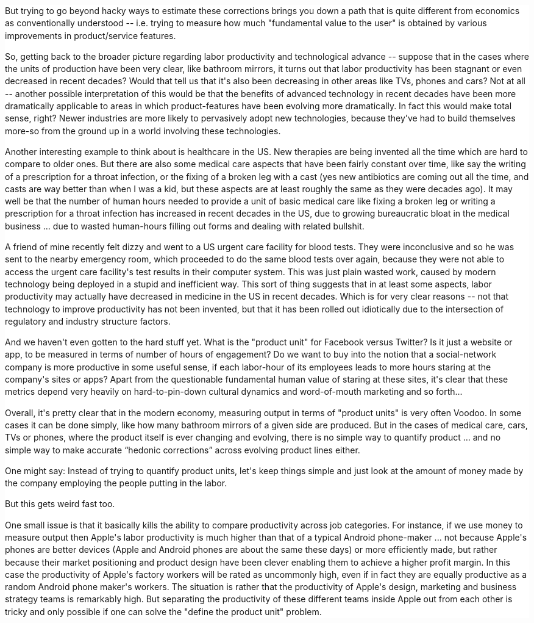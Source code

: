 But trying to go beyond hacky ways to estimate these corrections brings you down a path that is quite different from economics as conventionally understood -- i.e. trying to measure how much "fundamental value to the user" is obtained by various improvements in product/service features.

So, getting back to the broader picture regarding labor productivity and technological advance -- suppose that in the cases where the units of production have been very clear, like bathroom mirrors, it turns out that labor productivity has been stagnant or even decreased in recent decades? Would that tell us that it's also been decreasing in other areas like TVs, phones and cars? Not at all -- another possible interpretation of this would be that the benefits of advanced technology in recent decades have been more dramatically applicable to areas in which product-features have been evolving more dramatically. In fact this would make total sense, right? Newer industries are more likely to pervasively adopt new technologies, because they've had to build themselves more-so from the ground up in a world involving these technologies.

Another interesting example to think about is healthcare in the US. New therapies are being invented all the time which are hard to compare to older ones. But there are also some medical care aspects that have been fairly constant over time, like say the writing of a prescription for a throat infection, or the fixing of a broken leg with a cast (yes new antibiotics are coming out all the time, and casts are way better than when I was a kid, but these aspects are at least roughly the same as they were decades ago). It may well be that the number of human hours needed to provide a unit of basic medical care like fixing a broken leg or writing a prescription for a throat infection has increased in recent decades in the US, due to growing bureaucratic bloat in the medical business ... due to wasted human-hours filling out forms and dealing with related bullshit.

A friend of mine recently felt dizzy and went to a US urgent care facility for blood tests. They were inconclusive and so he was sent to the nearby emergency room, which proceeded to do the same blood tests over again, because they were not able to access the urgent care facility's test results in their computer system. This was just plain wasted work, caused by modern technology being deployed in a stupid and inefficient way. This sort of thing suggests that in at least some aspects, labor productivity may actually have decreased in medicine in the US in recent decades. Which is for very clear reasons -- not that technology to improve productivity has not been invented, but that it has been rolled out idiotically due to the intersection of regulatory and industry structure factors.

And we haven't even gotten to the hard stuff yet. What is the "product unit" for Facebook versus Twitter? Is it just a website or app, to be measured in terms of number of hours of engagement? Do we want to buy into the notion that a social-network company is more productive in some useful sense, if each labor-hour of its employees leads to more hours staring at the company's sites or apps? Apart from the questionable fundamental human value of staring at these sites, it's clear that these metrics depend very heavily on hard-to-pin-down cultural dynamics and word-of-mouth marketing and so forth...

Overall, it's pretty clear that in the modern economy, measuring output in terms of "product units" is very often Voodoo. In some cases it can be done simply, like how many bathroom mirrors of a given side are produced. But in the cases of medical care, cars, TVs or phones, where the product itself is ever changing and evolving, there is no simple way to quantify product … and no simple way to make accurate “hedonic corrections” across evolving product lines either.

One might say: Instead of trying to quantify product units, let's keep things simple and just look at the amount of money made by the company employing the people putting in the labor.

But this gets weird fast too.

One small issue is that it basically kills the ability to compare productivity across job categories. For instance, if we use money to measure output then Apple's labor productivity is much higher than that of a typical Android phone-maker ... not because Apple's phones are better devices (Apple and Android phones are about the same these days) or more efficiently made, but rather because their market positioning and product design have been clever enabling them to achieve a higher profit margin. In this case the productivity of Apple's factory workers will be rated as uncommonly high, even if in fact they are equally productive as a random Android phone maker's workers. The situation is rather that the productivity of Apple's design, marketing and business strategy teams is remarkably high. But separating the productivity of these different teams inside Apple out from each other is tricky and only possible if one can solve the "define the product unit" problem.
